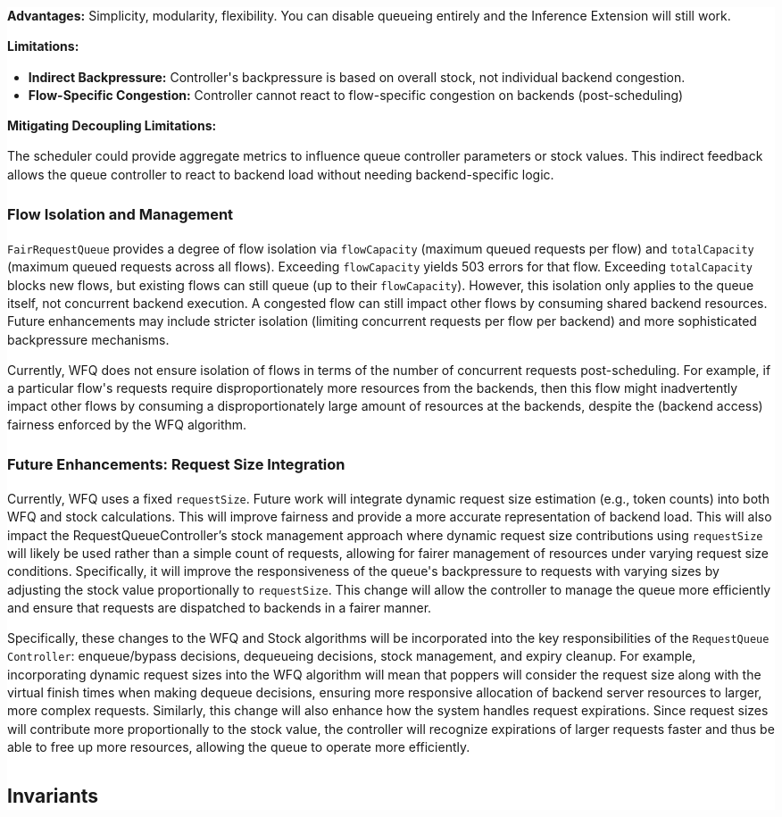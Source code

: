 **Advantages:** Simplicity, modularity, flexibility. You can disable queueing entirely and the Inference Extension will still work.

**Limitations:**
- **Indirect Backpressure:** Controller's backpressure is based on overall stock, not individual backend congestion.
- **Flow-Specific Congestion:** Controller cannot react to flow-specific congestion on backends (post-scheduling)

**Mitigating Decoupling Limitations:**

The scheduler could provide aggregate metrics to influence queue controller parameters or stock values. This indirect feedback allows the queue controller to react to backend load without needing backend-specific logic.

### Flow Isolation and Management

`FairRequestQueue` provides a degree of flow isolation via `flowCapacity` (maximum queued requests per flow) and `totalCapacity` (maximum queued requests across all flows). Exceeding `flowCapacity` yields 503 errors for that flow. Exceeding `totalCapacity` blocks new flows, but existing flows can still queue (up to their `flowCapacity`). However, this isolation only applies to the queue itself, not concurrent backend execution. A congested flow can still impact other flows by consuming shared backend resources. Future enhancements may include stricter isolation (limiting concurrent requests per flow per backend) and more sophisticated backpressure mechanisms.

Currently, WFQ does not ensure isolation of flows in terms of the number of concurrent requests post-scheduling. For example, if a particular flow's requests require disproportionately more resources from the backends, then this flow might inadvertently impact other flows by consuming a disproportionately large amount of resources at the backends, despite the (backend access) fairness enforced by the WFQ algorithm.

### Future Enhancements: Request Size Integration

Currently, WFQ uses a fixed `requestSize`. Future work will integrate dynamic request size estimation (e.g., token counts) into both WFQ and stock calculations. This will improve fairness and provide a more accurate representation of backend load. This will also impact the RequestQueueController’s stock management approach where dynamic request size contributions using `requestSize` will likely be used rather than a simple count of requests, allowing for fairer management of resources under varying request size conditions. Specifically, it will improve the responsiveness of the queue's backpressure to requests with varying sizes by adjusting the stock value proportionally to `requestSize`. This change will allow the controller to manage the queue more efficiently and ensure that requests are dispatched to backends in a fairer manner.

Specifically, these changes to the WFQ and Stock algorithms will be incorporated into the key responsibilities of the `RequestQueueController`: enqueue/bypass decisions, dequeueing decisions, stock management, and expiry cleanup. For example, incorporating dynamic request sizes into the WFQ algorithm will mean that poppers will consider the request size along with the virtual finish times when making dequeue decisions, ensuring more responsive allocation of backend server resources to larger, more complex requests.  Similarly, this change will also enhance how the system handles request expirations. Since request sizes will contribute more proportionally to the stock value, the controller will recognize expirations of larger requests faster and thus be able to free up more resources, allowing the queue to operate more efficiently.

## Invariants
